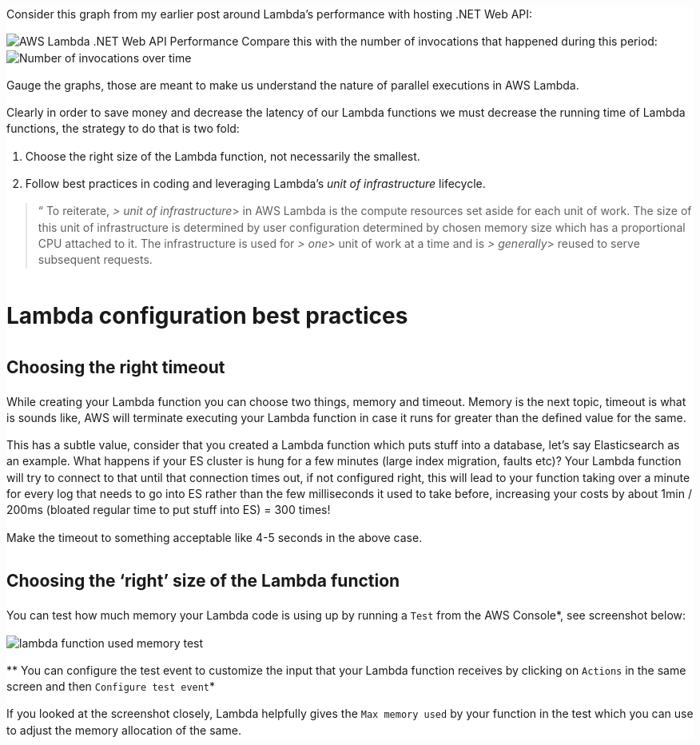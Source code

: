 Consider this graph from my earlier post around Lambda’s performance with hosting .NET Web API:

![AWS Lambda .NET Web API Performance](../_resources/e9ed8e3fbd9715b20feddcf69c3be10f.png)
Compare this with the number of invocations that happened during this period:
![Number of invocations over time](../_resources/8409f2b3d33d62693cad4f0c5ddfbf4e.png)

Gauge the graphs, those are meant to make us understand the nature of parallel executions in AWS Lambda.

Clearly in order to save money and decrease the latency of our Lambda functions we must decrease the running time of Lambda functions, the strategy to do that is two fold:

1. Choose the right size of the Lambda function, not necessarily the smallest.

2. Follow best practices in coding and leveraging Lambda’s *unit of infrastructure* lifecycle.

> “
> To reiterate, *> unit of infrastructure*>  in AWS Lambda is the compute
> resources set aside for each unit of work. The size of this unit of
> infrastructure is determined by user configuration determined by
> chosen memory size which has a proportional CPU attached to it. The
> infrastructure is used for *> one*>  unit of work at a time and is
*> generally*>  reused to serve subsequent requests.

# Lambda configuration best practices

## Choosing the right timeout

While creating your Lambda function you can choose two things, memory and timeout. Memory is the next topic, timeout is what is sounds like, AWS will terminate executing your Lambda function in case it runs for greater than the defined value for the same.

This has a subtle value, consider that you created a Lambda function which puts stuff into a database, let’s say Elasticsearch as an example. What happens if your ES cluster is hung for a few minutes (large index migration, faults etc)? Your Lambda function will try to connect to that until that connection times out, if not configured right, this will lead to your function taking over a minute for every log that needs to go into ES rather than the few milliseconds it used to take before, increasing your costs by about 1min / 200ms (bloated regular time to put stuff into ES) = 300 times!

Make the timeout to something acceptable like 4-5 seconds in the above case.

## Choosing the ‘right’ size of the Lambda function

You can test how much memory your Lambda code is using up by running a `Test` from the AWS Console*, see screenshot below:

![lambda function used memory test](../_resources/d63a3e899feb0bc60d3140c103f1a3d3.png)

** You can configure the test event to customize the input that your Lambda function receives by clicking on `Actions` in the same screen and then `Configure test event`*

If you looked at the screenshot closely, Lambda helpfully gives the `Max memory used` by your function in the test which you can use to adjust the memory allocation of the same.
